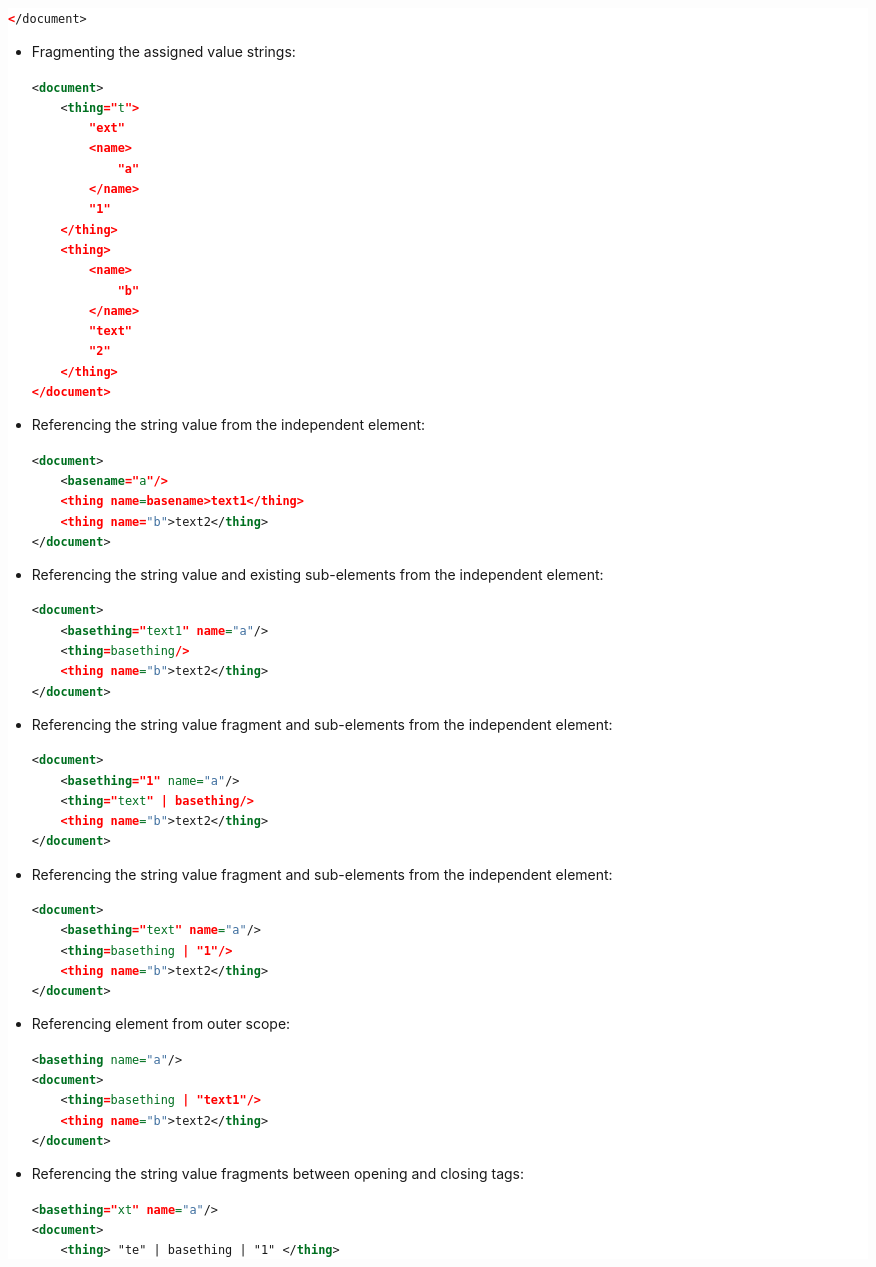   ```xml
  </document>
  ```
- Fragmenting the assigned value strings:
  ```xml
  <document>
      <thing="t">
          "ext"
          <name>
              "a"
          </name>
          "1"
      </thing>
      <thing>
          <name>
              "b"
          </name>
          "text"
          "2"
      </thing>
  </document>
  ```
- Referencing the string value from the independent element:
  ```xml
  <document>
      <basename="a"/>
      <thing name=basename>text1</thing>
      <thing name="b">text2</thing>
  </document>
  ```
- Referencing the string value and existing sub-elements from the independent element:
  ```xml
  <document>
      <basething="text1" name="a"/>
      <thing=basething/>
      <thing name="b">text2</thing>
  </document>
  ```
- Referencing the string value fragment and sub-elements from the independent element:
  ```xml
  <document>
      <basething="1" name="a"/>
      <thing="text" | basething/>
      <thing name="b">text2</thing>
  </document>
  ```
- Referencing the string value fragment and sub-elements from the independent element:
  ```xml
  <document>
      <basething="text" name="a"/>
      <thing=basething | "1"/>
      <thing name="b">text2</thing>
  </document>
  ```
- Referencing element from outer scope:
  ```xml
  <basething name="a"/>
  <document>
      <thing=basething | "text1"/>
      <thing name="b">text2</thing>
  </document>
  ```
- Referencing the string value fragments between opening and closing tags:
  ```xml
  <basething="xt" name="a"/>
  <document>
      <thing> "te" | basething | "1" </thing>
  ```